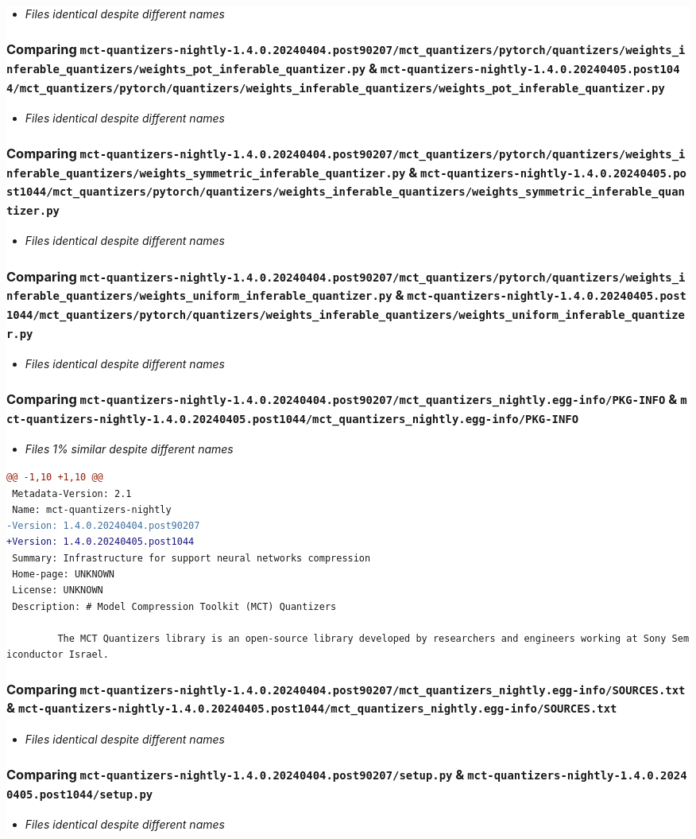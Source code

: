  * *Files identical despite different names*

### Comparing `mct-quantizers-nightly-1.4.0.20240404.post90207/mct_quantizers/pytorch/quantizers/weights_inferable_quantizers/weights_pot_inferable_quantizer.py` & `mct-quantizers-nightly-1.4.0.20240405.post1044/mct_quantizers/pytorch/quantizers/weights_inferable_quantizers/weights_pot_inferable_quantizer.py`

 * *Files identical despite different names*

### Comparing `mct-quantizers-nightly-1.4.0.20240404.post90207/mct_quantizers/pytorch/quantizers/weights_inferable_quantizers/weights_symmetric_inferable_quantizer.py` & `mct-quantizers-nightly-1.4.0.20240405.post1044/mct_quantizers/pytorch/quantizers/weights_inferable_quantizers/weights_symmetric_inferable_quantizer.py`

 * *Files identical despite different names*

### Comparing `mct-quantizers-nightly-1.4.0.20240404.post90207/mct_quantizers/pytorch/quantizers/weights_inferable_quantizers/weights_uniform_inferable_quantizer.py` & `mct-quantizers-nightly-1.4.0.20240405.post1044/mct_quantizers/pytorch/quantizers/weights_inferable_quantizers/weights_uniform_inferable_quantizer.py`

 * *Files identical despite different names*

### Comparing `mct-quantizers-nightly-1.4.0.20240404.post90207/mct_quantizers_nightly.egg-info/PKG-INFO` & `mct-quantizers-nightly-1.4.0.20240405.post1044/mct_quantizers_nightly.egg-info/PKG-INFO`

 * *Files 1% similar despite different names*

```diff
@@ -1,10 +1,10 @@
 Metadata-Version: 2.1
 Name: mct-quantizers-nightly
-Version: 1.4.0.20240404.post90207
+Version: 1.4.0.20240405.post1044
 Summary: Infrastructure for support neural networks compression
 Home-page: UNKNOWN
 License: UNKNOWN
 Description: # Model Compression Toolkit (MCT) Quantizers
         
         The MCT Quantizers library is an open-source library developed by researchers and engineers working at Sony Semiconductor Israel.
```

### Comparing `mct-quantizers-nightly-1.4.0.20240404.post90207/mct_quantizers_nightly.egg-info/SOURCES.txt` & `mct-quantizers-nightly-1.4.0.20240405.post1044/mct_quantizers_nightly.egg-info/SOURCES.txt`

 * *Files identical despite different names*

### Comparing `mct-quantizers-nightly-1.4.0.20240404.post90207/setup.py` & `mct-quantizers-nightly-1.4.0.20240405.post1044/setup.py`

 * *Files identical despite different names*

